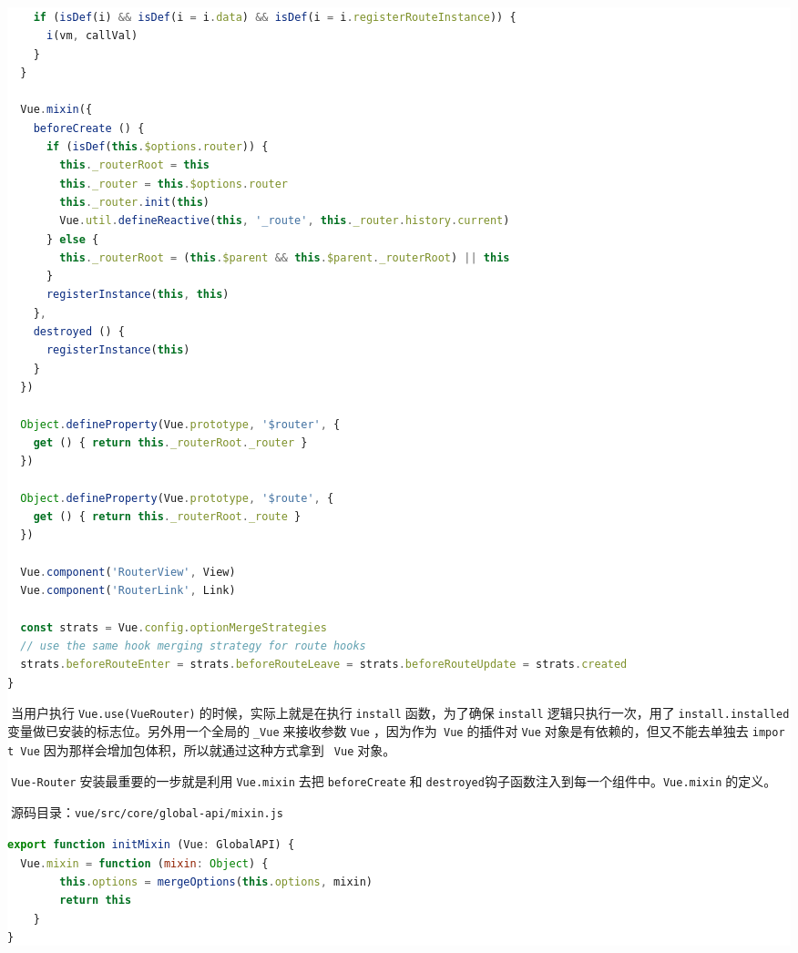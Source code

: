```js
    if (isDef(i) && isDef(i = i.data) && isDef(i = i.registerRouteInstance)) {
      i(vm, callVal)
    }
  }

  Vue.mixin({
    beforeCreate () {
      if (isDef(this.$options.router)) {
        this._routerRoot = this
        this._router = this.$options.router
        this._router.init(this)
        Vue.util.defineReactive(this, '_route', this._router.history.current)
      } else {
        this._routerRoot = (this.$parent && this.$parent._routerRoot) || this
      }
      registerInstance(this, this)
    },
    destroyed () {
      registerInstance(this)
    }
  })

  Object.defineProperty(Vue.prototype, '$router', {
    get () { return this._routerRoot._router }
  })

  Object.defineProperty(Vue.prototype, '$route', {
    get () { return this._routerRoot._route }
  })

  Vue.component('RouterView', View)
  Vue.component('RouterLink', Link)

  const strats = Vue.config.optionMergeStrategies
  // use the same hook merging strategy for route hooks
  strats.beforeRouteEnter = strats.beforeRouteLeave = strats.beforeRouteUpdate = strats.created
}
```

​		当用户执行 `Vue.use(VueRouter)` 的时候，实际上就是在执行 `install` 函数，为了确保 `install` 逻辑只执行一次，用了 `install.installed` 变量做已安装的标志位。另外用一个全局的 `_Vue` 来接收参数 `Vue` ，因为作为` Vue` 的插件对 `Vue` 对象是有依赖的，但又不能去单独去 `import Vue` 因为那样会增加包体积，所以就通过这种方式拿到 ` Vue` 对象。

​		`Vue-Router` 安装最重要的一步就是利用 `Vue.mixin` 去把 `beforeCreate` 和 `destroyed`钩子函数注入到每一个组件中。`Vue.mixin` 的定义。

​		源码目录：`vue/src/core/global-api/mixin.js`

```js
export function initMixin (Vue: GlobalAPI) { 
  Vue.mixin = function (mixin: Object) {
		this.options = mergeOptions(this.options, mixin)
		return this
	} 
}
```
